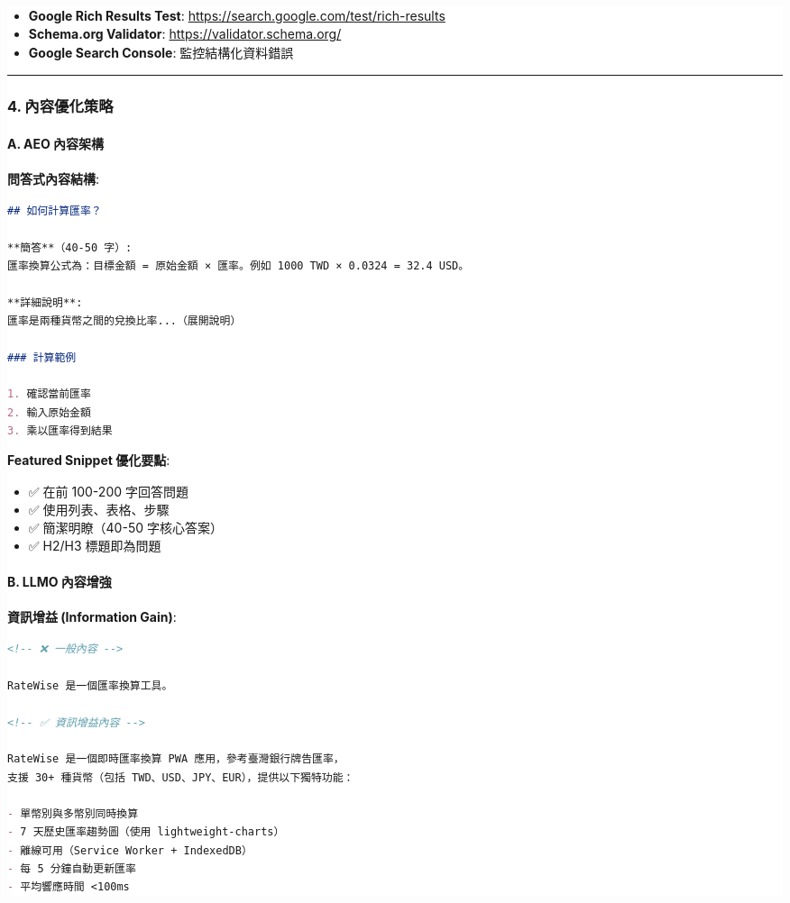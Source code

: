 - **Google Rich Results Test**: https://search.google.com/test/rich-results
- **Schema.org Validator**: https://validator.schema.org/
- **Google Search Console**: 監控結構化資料錯誤

---

### 4. 內容優化策略

#### A. AEO 內容架構

**問答式內容結構**:

```markdown
## 如何計算匯率？

**簡答**（40-50 字）:
匯率換算公式為：目標金額 = 原始金額 × 匯率。例如 1000 TWD × 0.0324 = 32.4 USD。

**詳細說明**:
匯率是兩種貨幣之間的兌換比率...（展開說明）

### 計算範例

1. 確認當前匯率
2. 輸入原始金額
3. 乘以匯率得到結果
```

**Featured Snippet 優化要點**:

- ✅ 在前 100-200 字回答問題
- ✅ 使用列表、表格、步驟
- ✅ 簡潔明瞭（40-50 字核心答案）
- ✅ H2/H3 標題即為問題

#### B. LLMO 內容增強

**資訊增益 (Information Gain)**:

```markdown
<!-- ❌ 一般內容 -->

RateWise 是一個匯率換算工具。

<!-- ✅ 資訊增益內容 -->

RateWise 是一個即時匯率換算 PWA 應用，參考臺灣銀行牌告匯率，
支援 30+ 種貨幣（包括 TWD、USD、JPY、EUR），提供以下獨特功能：

- 單幣別與多幣別同時換算
- 7 天歷史匯率趨勢圖（使用 lightweight-charts）
- 離線可用（Service Worker + IndexedDB）
- 每 5 分鐘自動更新匯率
- 平均響應時間 <100ms
```
